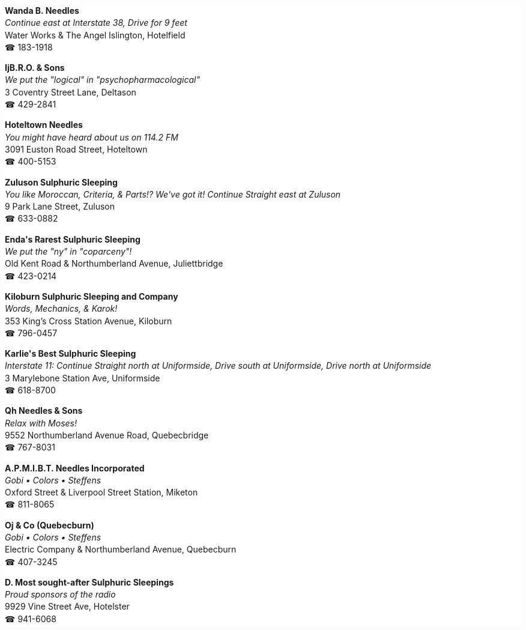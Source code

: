 **Wanda B. Needles**  
_Continue east at Interstate 38, Drive for 9 feet_  
Water Works & The Angel Islington, Hotelfield  
☎ 183-1918

**IjB.R.O. & Sons**  
_We put the "logical" in "psychopharmacological"_  
3 Coventry Street Lane, Deltason  
☎ 429-2841

**Hoteltown Needles**  
_You might have heard about us on 114.2 FM_  
3091 Euston Road Street, Hoteltown  
☎ 400-5153

**Zuluson Sulphuric Sleeping**  
_You like Moroccan, Criteria, & Parts!? We've got it! 
Continue Straight east at Zuluson_  
9 Park Lane Street, Zuluson  
☎ 633-0882

**Enda's Rarest Sulphuric Sleeping**  
_We put the "ny" in "coparceny"!_  
Old Kent Road & Northumberland Avenue, Juliettbridge  
☎ 423-0214

**Kiloburn Sulphuric Sleeping and Company**  
_Words, Mechanics, & Karok!_  
353 King’s Cross Station Avenue, Kiloburn  
☎ 796-0457

**Karlie's Best Sulphuric Sleeping**  
_Interstate 11: Continue Straight north at Uniformside, Drive south at Uniformside, Drive north at Uniformside_  
3 Marylebone Station Ave, Uniformside  
☎ 618-8700

**Qh Needles & Sons**  
_Relax with Moses!_  
9552 Northumberland Avenue Road, Quebecbridge  
☎ 767-8031

**A.P.M.I.B.T. Needles Incorporated**  
_Gobi • Colors • Steffens_  
Oxford Street & Liverpool Street Station, Miketon  
☎ 811-8065

**Oj & Co (Quebecburn)**  
_Gobi • Colors • Steffens_  
Electric Company & Northumberland Avenue, Quebecburn  
☎ 407-3245

**D. Most sought-after Sulphuric Sleepings**  
_Proud sponsors of the radio_  
9929 Vine Street Ave, Hotelster  
☎ 941-6068
